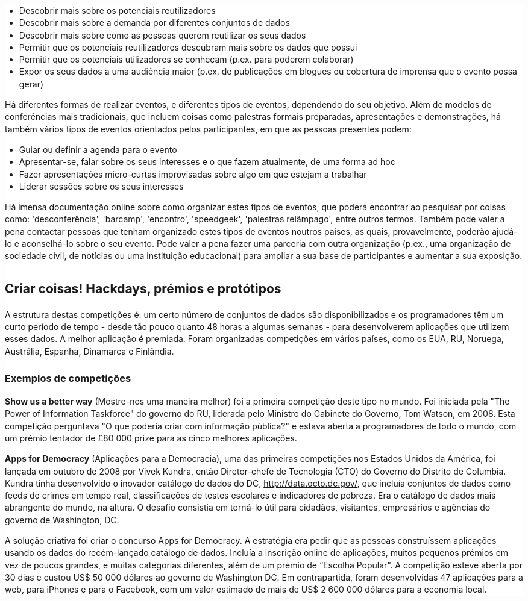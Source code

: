 -   Descobrir mais sobre os potenciais reutilizadores
-   Descobrir mais sobre a demanda por diferentes conjuntos de dados
-   Descobrir mais sobre como as pessoas querem reutilizar os seus dados
-   Permitir que os potenciais reutilizadores descubram mais sobre os dados que possui
-   Permitir que os potenciais utilizadores se conheçam (p.ex. para poderem colaborar)
-   Expor os seus dados a uma audiência maior (p.ex. de publicações em blogues ou cobertura de imprensa que o evento possa gerar)

Há diferentes formas de realizar eventos, e diferentes tipos de eventos, dependendo do seu objetivo. Além de modelos de conferências mais tradicionais, que incluem coisas como palestras formais preparadas, apresentações e demonstrações, há também vários tipos de eventos orientados pelos participantes, em que as pessoas presentes podem:

-   Guiar ou definir a agenda para o evento
-   Apresentar-se, falar sobre os seus interesses e o que fazem atualmente, de uma forma ad hoc
-   Fazer apresentações micro-curtas improvisadas sobre algo em que estejam a trabalhar
-   Liderar sessões sobre os seus interesses

Há imensa documentação online sobre como organizar estes tipos de eventos, que poderá encontrar ao pesquisar por coisas como: 'desconferência', 'barcamp', 'encontro', 'speedgeek', 'palestras relâmpago', entre outros termos. Também pode valer a pena contactar pessoas que tenham organizado estes tipos de eventos noutros países, as quais, provavelmente, poderão ajudá-lo e aconselhá-lo sobre o seu evento. Pode valer a pena fazer uma parceria com outra organização (p.ex., uma organização de sociedade civil, de notícias ou uma instituição educacional) para ampliar a sua base de participantes e aumentar a sua exposição.

## Criar coisas! Hackdays, prémios e protótipos

A estrutura destas competições é: um certo número de conjuntos de dados são disponibilizados e os programadores têm um curto período de tempo - desde tão pouco quanto 48 horas a algumas semanas - para desenvolverem aplicações que utilizem esses dados. A melhor aplicação é premiada. Foram organizadas competições em vários países, como os EUA, RU, Noruega, Austrália, Espanha, Dinamarca e Finlândia.

### Exemplos de competições

**Show us a better way** (Mostre-nos uma maneira melhor) foi a primeira competição deste tipo no mundo. Foi iniciada pela "The Power of Information Taskforce" do governo do RU, liderada pelo Ministro do Gabinete do Governo, Tom Watson, em 2008. Esta competição perguntava "O que poderia criar com informação pública?" e estava aberta a programadores de todo o mundo, com um prémio tentador de £80 000 prize para as cinco melhores aplicações.

**Apps for Democracy** (Aplicações para a Democracia), uma das primeiras competições nos Estados Unidos da América, foi lançada em outubro de 2008 por Vivek Kundra, então Diretor-chefe de Tecnologia (CTO) do Governo do Distrito de Columbia. Kundra tinha desenvolvido o inovador catálogo de dados do DC, <http://data.octo.dc.gov/>, que incluía conjuntos de dados como feeds de crimes em tempo real, classificações de testes escolares e indicadores de pobreza. Era o catálogo de dados mais abrangente do mundo, na altura. O desafio consistia em torná-lo útil para cidadãos, visitantes, empresários e agências do governo de Washington, DC.

A solução criativa foi criar o concurso Apps for Democracy. A estratégia era pedir que as pessoas construíssem aplicações usando os dados do recém-lançado catálogo de dados. Incluía a inscrição online de aplicações, muitos pequenos prémios em vez de poucos grandes, e muitas categorias diferentes, além de um prémio de “Escolha Popular”. A competição esteve aberta por 30 dias e custou US$ 50 000 dólares ao governo de Washington DC. Em contrapartida, foram desenvolvidas 47 aplicações para a web, para iPhones e para o Facebook, com um valor estimado de mais de US$ 2 600 000 dólares para a economia local.
